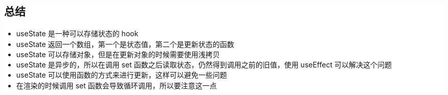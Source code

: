 ## 总结

- useState 是一种可以存储状态的 hook
- useState 返回一个数组，第一个是状态值，第二个是更新状态的函数
- useState 可以存储对象，但是在更新对象的时候需要使用浅拷贝
- useState 是异步的，所以在调用 set 函数之后读取状态，仍然得到调用之前的旧值，使用 useEffect 可以解决这个问题
- useState 可以使用函数的方式来进行更新，这样可以避免一些问题
- 在渲染的时候调用 set 函数会导致循环调用，所以要注意这一点
